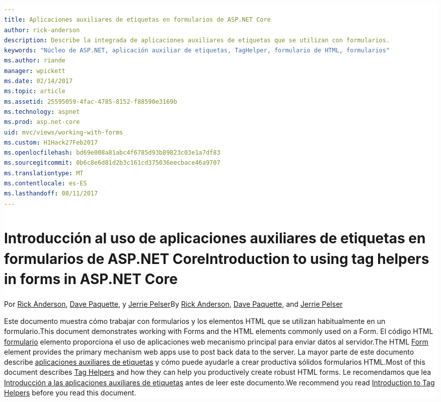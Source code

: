 ```yaml
---
title: Aplicaciones auxiliares de etiquetas en formularios de ASP.NET Core
author: rick-anderson
description: Describe la integrada de aplicaciones auxiliares de etiquetas que se utilizan con formularios.
keywords: "Núcleo de ASP.NET, aplicación auxiliar de etiquetas, TagHelper, formulario de HTML, formularios"
ms.author: riande
manager: wpickett
ms.date: 02/14/2017
ms.topic: article
ms.assetid: 25595059-4fac-4785-8152-f88590e3169b
ms.technology: aspnet
ms.prod: asp.net-core
uid: mvc/views/working-with-forms
ms.custom: H1Hack27Feb2017
ms.openlocfilehash: bd69e008a81abc4f6785d93b89823c03e1a7df83
ms.sourcegitcommit: 0b6c8e6d81d2b3c161cd375036eecbace46a9707
ms.translationtype: MT
ms.contentlocale: es-ES
ms.lasthandoff: 08/11/2017
---
```

# <a name="introduction-to-using-tag-helpers-in-forms-in-aspnet-core"></a><span data-ttu-id="960a3-104">Introducción al uso de aplicaciones auxiliares de etiquetas en formularios de ASP.NET Core</span><span class="sxs-lookup"><span data-stu-id="960a3-104">Introduction to using tag helpers in forms in ASP.NET Core</span></span>

<span data-ttu-id="960a3-105">Por [Rick Anderson](https://twitter.com/RickAndMSFT), [Dave Paquette](https://twitter.com/Dave_Paquette), y [Jerrie Pelser](https://github.com/jerriep)</span><span class="sxs-lookup"><span data-stu-id="960a3-105">By [Rick Anderson](https://twitter.com/RickAndMSFT), [Dave Paquette](https://twitter.com/Dave_Paquette), and [Jerrie Pelser](https://github.com/jerriep)</span></span>

<span data-ttu-id="960a3-106">Este documento muestra cómo trabajar con formularios y los elementos HTML que se utilizan habitualmente en un formulario.</span><span class="sxs-lookup"><span data-stu-id="960a3-106">This document demonstrates working with Forms and the HTML elements commonly used on a Form.</span></span> <span data-ttu-id="960a3-107">El código HTML [formulario](https://www.w3.org/TR/html401/interact/forms.html) elemento proporciona el uso de aplicaciones web mecanismo principal para enviar datos al servidor.</span><span class="sxs-lookup"><span data-stu-id="960a3-107">The HTML [Form](https://www.w3.org/TR/html401/interact/forms.html) element provides the primary mechanism web apps use to post back data to the server.</span></span> <span data-ttu-id="960a3-108">La mayor parte de este documento describe [aplicaciones auxiliares de etiquetas](tag-helpers/intro.md) y cómo puede ayudarle a crear productiva sólidos formularios HTML.</span><span class="sxs-lookup"><span data-stu-id="960a3-108">Most of this document describes [Tag Helpers](tag-helpers/intro.md) and how they can help you productively create robust HTML forms.</span></span> <span data-ttu-id="960a3-109">Le recomendamos que lea [Introducción a las aplicaciones auxiliares de etiquetas](tag-helpers/intro.md) antes de leer este documento.</span><span class="sxs-lookup"><span data-stu-id="960a3-109">We recommend you read [Introduction to Tag Helpers](tag-helpers/intro.md) before you read this document.</span></span>
